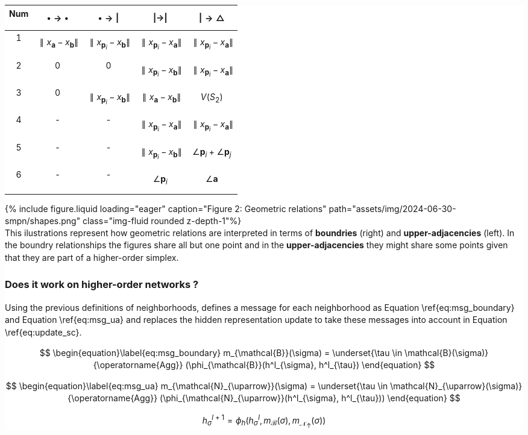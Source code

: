 
| Num          |$$\bullet \rightarrow \bullet$$ | $$\bullet \rightarrow \|$$ | $$\| \rightarrow \|$$ | $$\| \rightarrow \triangle $$ |
| :----------: | :---------------: | :------------: | :--------------: | :-----------------: |
| 1  | $$\parallel x_{\mathbf{a}} - x_{\mathbf{b}}\parallel$$ | $$\parallel x_{\mathbf{p}_i} - x_{\mathbf{b}}\parallel$$ | $$\parallel x_{\mathbf{p}_i} - x_{\mathbf{a}}\parallel$$ | $$\parallel x_{\mathbf{p}_i} - x_{\mathbf{a}}\parallel$$ |
| 2  | 0 | 0 | $$\parallel x_{\mathbf{p}_i} - x_{\mathbf{b}}\parallel$$ | $$ \parallel x_{\mathbf{p}_i} - x_{\mathbf{a}}\parallel $$ |
|  3  | 0 | $$\parallel x_{\mathbf{p}_i} - x_{\mathbf{b}}\parallel$$ | $$\parallel x_{\mathbf{a}} - x_{\mathbf{b}}\parallel$$ | $$V(S_2)$$ |
|  4  | - | - | $$\parallel x_{\mathbf{p}_i} - x_{\mathbf{a}}\parallel $$ | $$\parallel x_{\mathbf{p}_i} - x_{\mathbf{a}}\parallel $$ |
|  5  |  - | - | $$\parallel x_{\mathbf{p}_i} - x_{\mathbf{b}}\parallel $$ | $$\angle \mathbf{p}_i + \angle \mathbf{p}_j$$ |
|  6  | - | - | $$ \angle \mathbf{p}_i$$ | $$\angle \mathbf{a}$$ |



<div class="row mt-3">
    <div class="col-8 mt-3 mt-md-1">
        {% include figure.liquid loading="eager" caption="Figure 2: Geometric relations" path="assets/img/2024-06-30-smpn/shapes.png" class="img-fluid rounded z-depth-1"%}
    </div>
    <div class="col-sm mt-3 mt-md-0">
        This ilustrations represent how geometric relations are interpreted in terms of <span style="font-weight:bold"> boundries</span> (right) and <span style="font-weight:bold">upper-adjacencies</span> (left). In the <span style="font-wieght:bold">boundry</span> relationships the figures share all but one point and in the <span style="font-weight:bold">upper-adjacencies</span> they might share some points given that they are part of a higher-order simplex.
    </div>
</div>

### Does it work on higher-order networks ?

Using the previous definitions of neighborhoods, <d-cite key="eijkelboom2023n"></d-cite> defines a message for each neighborhood as Equation \ref{eq:msg_boundary} and Equation \ref{eq:msg_ua} and replaces the hidden representation update to take these messages into account in Equation \ref{eq:update_sc}. 

$$
\begin{equation}\label{eq:msg_boundary}
m_{\mathcal{B}}(\sigma) = \underset{\tau \in \mathcal{B}(\sigma)}{\operatorname{Agg}} (\phi_{\mathcal{B}}(h^l_{\sigma}, h^l_{\tau})
\end{equation}
$$

$$
\begin{equation}\label{eq:msg_ua}
m_{\mathcal{N}_{\uparrow}}(\sigma) = \underset{\tau \in \mathcal{N}_{\uparrow}(\sigma)}{\operatorname{Agg}} (\phi_{\mathcal{N}_{\uparrow}}(h^l_{\sigma}, h^l_{\tau}))
\end{equation}
$$

$$
\begin{equation}\label{eq:update_sc}
h_{\sigma}^{l+1} = \phi_{h} (h_{\sigma}^l, m_{\mathcal{B}}(\sigma), m_{\mathcal{N}_{\uparrow}}(\sigma))
\end{equation}
$$

